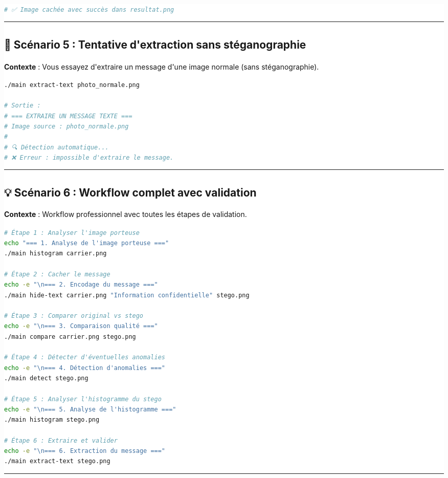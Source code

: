 ```bash
# ✅ Image cachée avec succès dans resultat.png
```

---

## 🚨 Scénario 5 : Tentative d'extraction sans stéganographie

**Contexte** : Vous essayez d'extraire un message d'une image normale (sans stéganographie).

```bash
./main extract-text photo_normale.png

# Sortie :
# === EXTRAIRE UN MESSAGE TEXTE ===
# Image source : photo_normale.png
# 
# 🔍 Détection automatique...
# ❌ Erreur : impossible d'extraire le message.
```

---

## 💡 Scénario 6 : Workflow complet avec validation

**Contexte** : Workflow professionnel avec toutes les étapes de validation.

```bash
# Étape 1 : Analyser l'image porteuse
echo "=== 1. Analyse de l'image porteuse ==="
./main histogram carrier.png

# Étape 2 : Cacher le message
echo -e "\n=== 2. Encodage du message ==="
./main hide-text carrier.png "Information confidentielle" stego.png

# Étape 3 : Comparer original vs stego
echo -e "\n=== 3. Comparaison qualité ==="
./main compare carrier.png stego.png

# Étape 4 : Détecter d'éventuelles anomalies
echo -e "\n=== 4. Détection d'anomalies ==="
./main detect stego.png

# Étape 5 : Analyser l'histogramme du stego
echo -e "\n=== 5. Analyse de l'histogramme ==="
./main histogram stego.png

# Étape 6 : Extraire et valider
echo -e "\n=== 6. Extraction du message ==="
./main extract-text stego.png
```

---